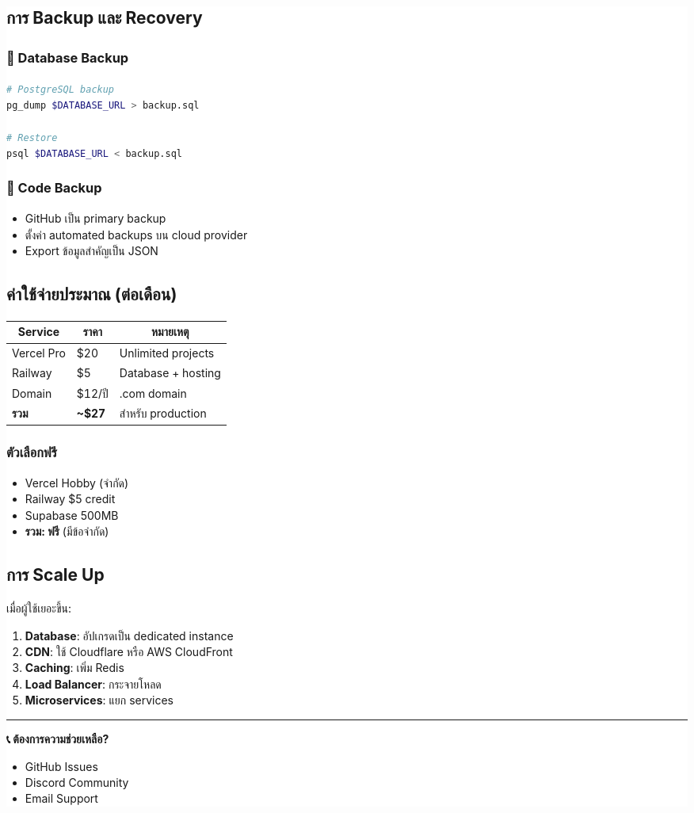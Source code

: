 ## การ Backup และ Recovery

### 💾 Database Backup

```bash
# PostgreSQL backup
pg_dump $DATABASE_URL > backup.sql

# Restore
psql $DATABASE_URL < backup.sql
```

### 📁 Code Backup

- GitHub เป็น primary backup
- ตั้งค่า automated backups บน cloud provider
- Export ข้อมูลสำคัญเป็น JSON

## ค่าใช้จ่ายประมาณ (ต่อเดือน)

| Service | ราคา | หมายเหตุ |
|---------|------|-----------|
| Vercel Pro | $20 | Unlimited projects |
| Railway | $5 | Database + hosting |
| Domain | $12/ปี | .com domain |
| **รวม** | **~$27** | สำหรับ production |

### ตัวเลือกฟรี

- Vercel Hobby (จำกัด)
- Railway $5 credit
- Supabase 500MB
- **รวม: ฟรี** (มีข้อจำกัด)

## การ Scale Up

เมื่อผู้ใช้เยอะขึ้น:

1. **Database**: อัปเกรดเป็น dedicated instance
2. **CDN**: ใช้ Cloudflare หรือ AWS CloudFront  
3. **Caching**: เพิ่ม Redis
4. **Load Balancer**: กระจายโหลด
5. **Microservices**: แยก services

---

**📞 ต้องการความช่วยเหลือ?**
- GitHub Issues
- Discord Community
- Email Support